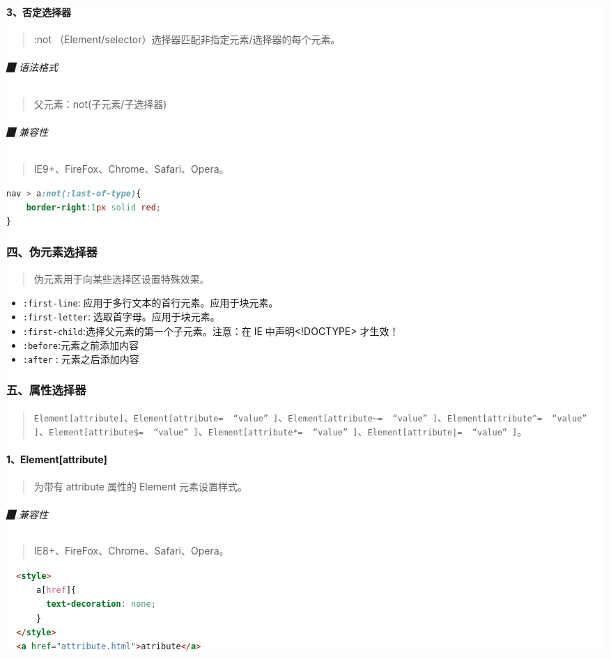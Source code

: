 

#### 3、否定选择器

> :not （Element/selector）选择器匹配非指定元素/选择器的每个元素。



###### ▉ 语法格式

> 父元素：not(子元素/子选择器)



###### ▉ 兼容性

> IE9+、FireFox、Chrome、Safari、Opera。

```css
nav > a:not(:last-of-type){
    border-right:1px solid red;
}
```



### 四、伪元素选择器

> 伪元素用于向某些选择区设置特殊效果。

- `:first-line`: 应用于多行文本的首行元素。应用于块元素。
- `:first-letter`:  选取首字母。应用于块元素。 
- `:first-child`:选择父元素的第一个子元素。注意：在 IE 中声明<!DOCTYPE> 才生效！
- `:before`:元素之前添加内容
- `:after` : 元素之后添加内容 



### 五、属性选择器

> `Element[attribute]`、`Element[attribute=  “value” ]`、`Element[attribute~=  “value” ]`、`Element[attribute^=  “value” ]`、`Element[attribute$=  “value” ]`、`Element[attribute*=  “value” ]`、`Element[attribute|=  “value” ]`。



#### 1、Element[attribute]

> 为带有 attribute 属性的 Element 元素设置样式。



###### ▉ 兼容性

> IE8+、FireFox、Chrome、Safari、Opera。

```html
  <style>
      a[href]{
      	text-decoration: none;
      }
  </style>
  <a href="attribute.html">atribute</a>
```
